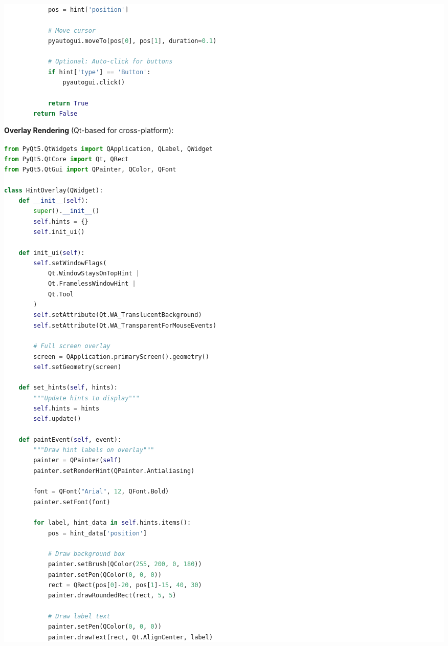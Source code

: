 ```python
            pos = hint['position']

            # Move cursor
            pyautogui.moveTo(pos[0], pos[1], duration=0.1)

            # Optional: Auto-click for buttons
            if hint['type'] == 'Button':
                pyautogui.click()

            return True
        return False
```

**Overlay Rendering** (Qt-based for cross-platform):
```python
from PyQt5.QtWidgets import QApplication, QLabel, QWidget
from PyQt5.QtCore import Qt, QRect
from PyQt5.QtGui import QPainter, QColor, QFont

class HintOverlay(QWidget):
    def __init__(self):
        super().__init__()
        self.hints = {}
        self.init_ui()

    def init_ui(self):
        self.setWindowFlags(
            Qt.WindowStaysOnTopHint |
            Qt.FramelessWindowHint |
            Qt.Tool
        )
        self.setAttribute(Qt.WA_TranslucentBackground)
        self.setAttribute(Qt.WA_TransparentForMouseEvents)

        # Full screen overlay
        screen = QApplication.primaryScreen().geometry()
        self.setGeometry(screen)

    def set_hints(self, hints):
        """Update hints to display"""
        self.hints = hints
        self.update()

    def paintEvent(self, event):
        """Draw hint labels on overlay"""
        painter = QPainter(self)
        painter.setRenderHint(QPainter.Antialiasing)

        font = QFont("Arial", 12, QFont.Bold)
        painter.setFont(font)

        for label, hint_data in self.hints.items():
            pos = hint_data['position']

            # Draw background box
            painter.setBrush(QColor(255, 200, 0, 180))
            painter.setPen(QColor(0, 0, 0))
            rect = QRect(pos[0]-20, pos[1]-15, 40, 30)
            painter.drawRoundedRect(rect, 5, 5)

            # Draw label text
            painter.setPen(QColor(0, 0, 0))
            painter.drawText(rect, Qt.AlignCenter, label)
```